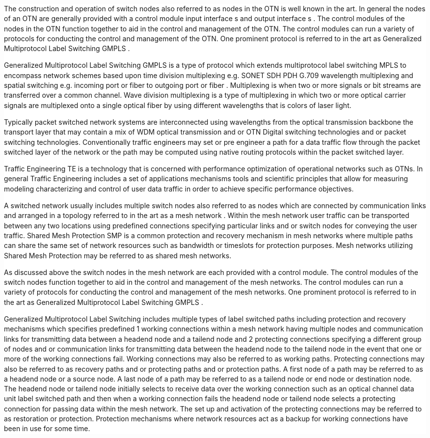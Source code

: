 The construction and operation of switch nodes also referred to as nodes in the OTN is well known in the art. In general the nodes of an OTN are generally provided with a control module input interface s and output interface s . The control modules of the nodes in the OTN function together to aid in the control and management of the OTN. The control modules can run a variety of protocols for conducting the control and management of the OTN. One prominent protocol is referred to in the art as Generalized Multiprotocol Label Switching GMPLS .

Generalized Multiprotocol Label Switching GMPLS is a type of protocol which extends multiprotocol label switching MPLS to encompass network schemes based upon time division multiplexing e.g. SONET SDH PDH G.709 wavelength multiplexing and spatial switching e.g. incoming port or fiber to outgoing port or fiber . Multiplexing is when two or more signals or bit streams are transferred over a common channel. Wave division multiplexing is a type of multiplexing in which two or more optical carrier signals are multiplexed onto a single optical fiber by using different wavelengths that is colors of laser light.

Typically packet switched network systems are interconnected using wavelengths from the optical transmission backbone the transport layer that may contain a mix of WDM optical transmission and or OTN Digital switching technologies and or packet switching technologies. Conventionally traffic engineers may set or pre engineer a path for a data traffic flow through the packet switched layer of the network or the path may be computed using native routing protocols within the packet switched layer.

Traffic Engineering TE is a technology that is concerned with performance optimization of operational networks such as OTNs. In general Traffic Engineering includes a set of applications mechanisms tools and scientific principles that allow for measuring modeling characterizing and control of user data traffic in order to achieve specific performance objectives.

A switched network usually includes multiple switch nodes also referred to as nodes which are connected by communication links and arranged in a topology referred to in the art as a mesh network . Within the mesh network user traffic can be transported between any two locations using predefined connections specifying particular links and or switch nodes for conveying the user traffic. Shared Mesh Protection SMP is a common protection and recovery mechanism in mesh networks where multiple paths can share the same set of network resources such as bandwidth or timeslots for protection purposes. Mesh networks utilizing Shared Mesh Protection may be referred to as shared mesh networks.

As discussed above the switch nodes in the mesh network are each provided with a control module. The control modules of the switch nodes function together to aid in the control and management of the mesh networks. The control modules can run a variety of protocols for conducting the control and management of the mesh networks. One prominent protocol is referred to in the art as Generalized Multiprotocol Label Switching GMPLS .

Generalized Multiprotocol Label Switching includes multiple types of label switched paths including protection and recovery mechanisms which specifies predefined 1 working connections within a mesh network having multiple nodes and communication links for transmitting data between a headend node and a tailend node and 2 protecting connections specifying a different group of nodes and or communication links for transmitting data between the headend node to the tailend node in the event that one or more of the working connections fail. Working connections may also be referred to as working paths. Protecting connections may also be referred to as recovery paths and or protecting paths and or protection paths. A first node of a path may be referred to as a headend node or a source node. A last node of a path may be referred to as a tailend node or end node or destination node. The headend node or tailend node initially selects to receive data over the working connection such as an optical channel data unit label switched path and then when a working connection fails the headend node or tailend node selects a protecting connection for passing data within the mesh network. The set up and activation of the protecting connections may be referred to as restoration or protection. Protection mechanisms where network resources act as a backup for working connections have been in use for some time.
